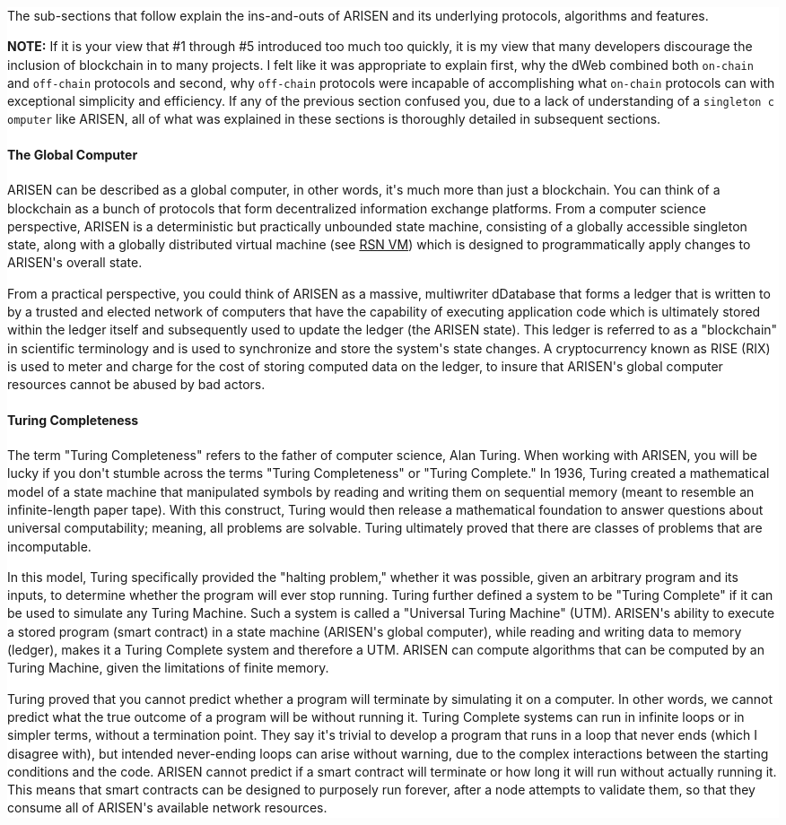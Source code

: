 The sub-sections that follow explain the ins-and-outs of ARISEN and its underlying protocols, algorithms and features.

**NOTE:** If it is your view that #1 through #5 introduced too much too quickly, it is my view that many developers discourage the inclusion of blockchain in to many projects. I felt like it was appropriate to explain first, why the dWeb combined both  `on-chain` and `off-chain` protocols and second, why `off-chain` protocols were incapable of accomplishing what `on-chain` protocols can with exceptional simplicity and efficiency. If any of the previous section confused you, due to a lack of understanding of a `singleton computer` like ARISEN, all of what was explained in these sections is thoroughly detailed in subsequent sections.

#### The Global Computer
ARISEN can be described as a global computer, in other words, it's much more than just a blockchain. You can think of a blockchain as a bunch of protocols that form decentralized information exchange platforms. From a computer science perspective, ARISEN is a deterministic but practically unbounded state machine, consisting of a globally accessible singleton state, along with a globally distributed virtual machine (see [RSN VM](#rsn-vm)) which is designed to programmatically apply changes to ARISEN's overall state.

From a practical perspective, you could think of ARISEN as a massive, multiwriter dDatabase that forms a ledger that is written to by a trusted and elected network of computers that have the capability of executing application code which is ultimately stored within the ledger itself and subsequently used to update the ledger (the ARISEN state). This ledger is referred to as a "blockchain" in scientific terminology and is used to synchronize and store the system's state changes. A cryptocurrency known as RISE (RIX) is used to meter and charge for the cost of storing computed data on the ledger, to insure that ARISEN's global computer resources cannot be abused by bad actors.

#### Turing Completeness
The term "Turing Completeness" refers to the father of computer science, Alan Turing. When working with ARISEN, you will be lucky if you don't stumble across the terms "Turing Completeness" or "Turing Complete." In 1936, Turing created a mathematical model of a state machine that manipulated symbols by reading and writing them on sequential memory (meant to resemble an infinite-length paper tape). With this construct, Turing would then release a mathematical foundation to answer questions about universal computability; meaning, all problems are solvable. Turing ultimately proved that there are classes of problems that are incomputable.

In this model, Turing specifically provided the "halting problem," whether it was possible, given an arbitrary program and its inputs, to determine whether the program will ever stop running. Turing further defined a system to be "Turing Complete" if it can be used to simulate any Turing Machine. Such a system is called a "Universal Turing Machine" (UTM). ARISEN's ability to execute a stored program (smart contract) in a state machine (ARISEN's global computer), while reading and writing data to memory (ledger), makes it a Turing Complete system and therefore a UTM. ARISEN can compute algorithms that can be computed by an Turing Machine, given the limitations of finite memory.

Turing proved that you cannot predict whether a program will terminate by simulating it on a computer. In other words, we cannot predict what the true outcome of a program will be without running it. Turing Complete systems can run in infinite loops or in simpler terms, without a termination point. They say it's trivial to develop a program that runs in a loop that never ends (which I disagree with), but intended never-ending loops can arise without warning, due to the complex interactions between the starting conditions and the code. ARISEN cannot predict if a smart contract will terminate or how long it will run without actually running it. This means that smart contracts can be designed to purposely run forever, after a node attempts to validate them, so that they consume all of ARISEN's available network resources.
